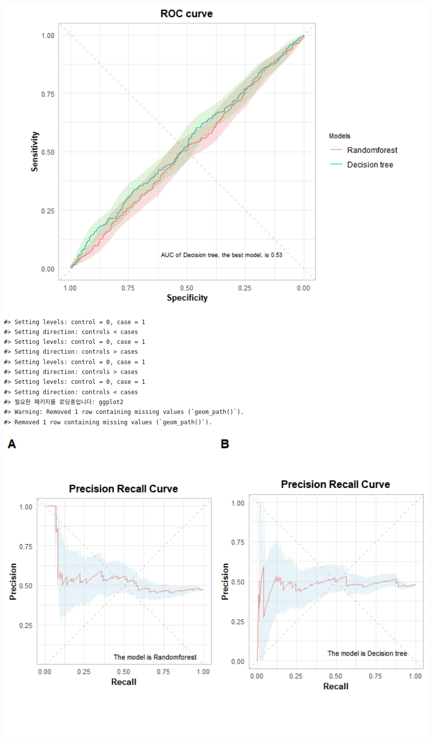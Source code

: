 <img src="man/figures/README-newroc-2.png" width="100%" />

    #> Setting levels: control = 0, case = 1
    #> Setting direction: controls < cases
    #> Setting levels: control = 0, case = 1
    #> Setting direction: controls > cases
    #> Setting levels: control = 0, case = 1
    #> Setting direction: controls > cases
    #> Setting levels: control = 0, case = 1
    #> Setting direction: controls < cases
    #> 필요한 패키지를 로딩중입니다: ggplot2
    #> Warning: Removed 1 row containing missing values (`geom_path()`).
    #> Removed 1 row containing missing values (`geom_path()`).

<img src="man/figures/README-prc-1.png" width="100%" />
